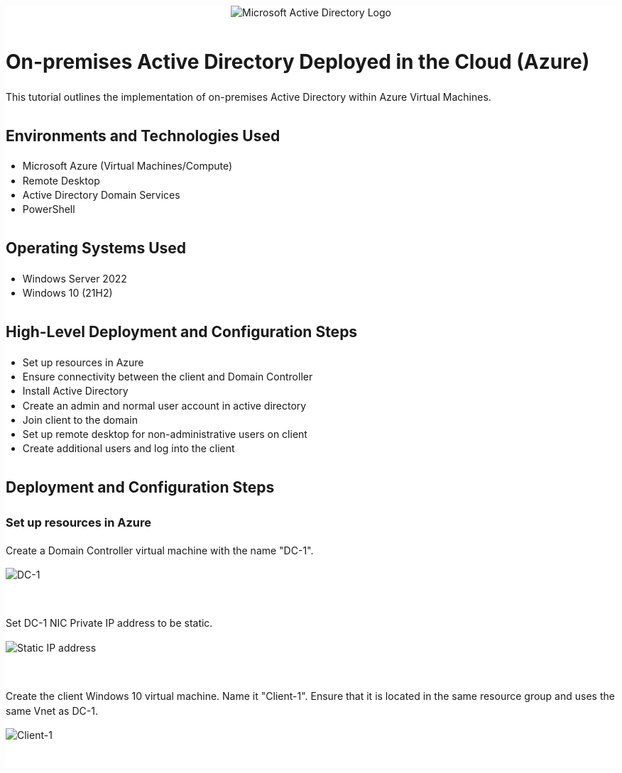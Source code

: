 
<p align="center">
<img src="https://i.imgur.com/pU5A58S.png" alt="Microsoft Active Directory Logo"/>
</p>

<h1>On-premises Active Directory Deployed in the Cloud (Azure)</h1>
This tutorial outlines the implementation of on-premises Active Directory within Azure Virtual Machines.<br />

<h2>Environments and Technologies Used</h2>

- Microsoft Azure (Virtual Machines/Compute)
- Remote Desktop
- Active Directory Domain Services
- PowerShell

<h2>Operating Systems Used </h2>

- Windows Server 2022
- Windows 10 (21H2)

<h2>High-Level Deployment and Configuration Steps</h2>

- Set up resources in Azure
- Ensure connectivity between the client and Domain Controller
- Install Active Directory
- Create an admin and normal user account in active directory
- Join client to the domain
- Set up remote desktop for non-administrative users on client
- Create additional users and log into the client

<h2>Deployment and Configuration Steps</h2>

<h3>Set up resources in Azure</h3>

<p>
Create a Domain Controller virtual machine with the name "DC-1".
</p>
<p>
<img height="80%" width="80%" alt="DC-1" src="https://i.imgur.com/KvYGwsA.png">
</p>
<br />

<p>
Set DC-1 NIC Private IP address to be static.
</p>
<p>
<img height="80%" width="80%" alt="Static IP address" src="https://i.imgur.com/FqijpF0.png">
</p>
<br />

<p>
Create the client Windows 10 virtual machine. Name it "Client-1". Ensure that it is located in the same resource group and uses the same Vnet as DC-1.
</p>
<p>
<img height="80%" width="80%" alt="Client-1" src="https://i.imgur.com/jnG7Wdf.png">
</p>
<br />
